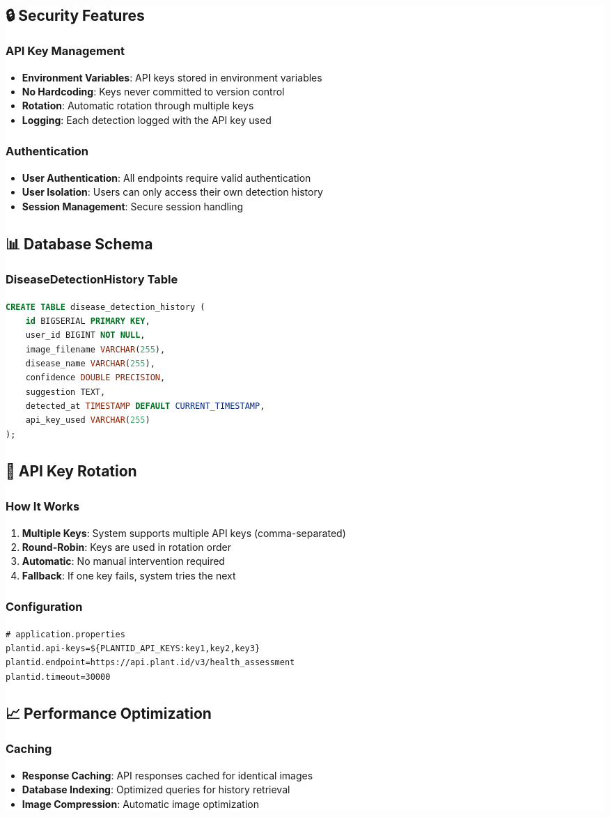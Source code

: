 ## 🔒 Security Features

### API Key Management
- **Environment Variables**: API keys stored in environment variables
- **No Hardcoding**: Keys never committed to version control
- **Rotation**: Automatic rotation through multiple keys
- **Logging**: Each detection logged with the API key used

### Authentication
- **User Authentication**: All endpoints require valid authentication
- **User Isolation**: Users can only access their own detection history
- **Session Management**: Secure session handling

## 📊 Database Schema

### DiseaseDetectionHistory Table
```sql
CREATE TABLE disease_detection_history (
    id BIGSERIAL PRIMARY KEY,
    user_id BIGINT NOT NULL,
    image_filename VARCHAR(255),
    disease_name VARCHAR(255),
    confidence DOUBLE PRECISION,
    suggestion TEXT,
    detected_at TIMESTAMP DEFAULT CURRENT_TIMESTAMP,
    api_key_used VARCHAR(255)
);
```

## 🔄 API Key Rotation

### How It Works
1. **Multiple Keys**: System supports multiple API keys (comma-separated)
2. **Round-Robin**: Keys are used in rotation order
3. **Automatic**: No manual intervention required
4. **Fallback**: If one key fails, system tries the next

### Configuration
```properties
# application.properties
plantid.api-keys=${PLANTID_API_KEYS:key1,key2,key3}
plantid.endpoint=https://api.plant.id/v3/health_assessment
plantid.timeout=30000
```

## 📈 Performance Optimization

### Caching
- **Response Caching**: API responses cached for identical images
- **Database Indexing**: Optimized queries for history retrieval
- **Image Compression**: Automatic image optimization
